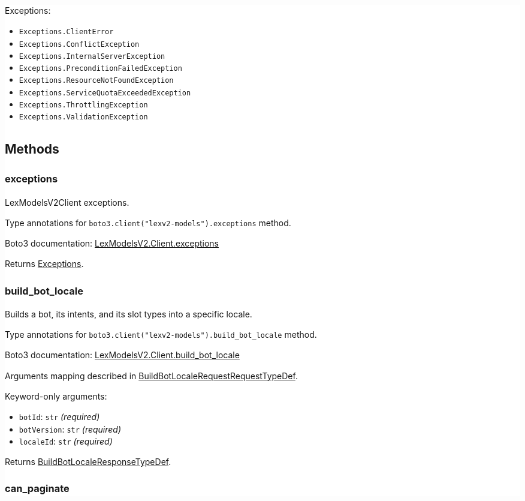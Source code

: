 Exceptions:

- `Exceptions.ClientError`
- `Exceptions.ConflictException`
- `Exceptions.InternalServerException`
- `Exceptions.PreconditionFailedException`
- `Exceptions.ResourceNotFoundException`
- `Exceptions.ServiceQuotaExceededException`
- `Exceptions.ThrottlingException`
- `Exceptions.ValidationException`

<a id="methods"></a>

## Methods

<a id="exceptions"></a>

### exceptions

LexModelsV2Client exceptions.

Type annotations for `boto3.client("lexv2-models").exceptions` method.

Boto3 documentation:
[LexModelsV2.Client.exceptions](https://boto3.amazonaws.com/v1/documentation/api/latest/reference/services/lexv2-models.html#LexModelsV2.Client.exceptions)

Returns [Exceptions](#exceptions).

<a id="build\_bot\_locale"></a>

### build_bot_locale

Builds a bot, its intents, and its slot types into a specific locale.

Type annotations for `boto3.client("lexv2-models").build_bot_locale` method.

Boto3 documentation:
[LexModelsV2.Client.build_bot_locale](https://boto3.amazonaws.com/v1/documentation/api/latest/reference/services/lexv2-models.html#LexModelsV2.Client.build_bot_locale)

Arguments mapping described in
[BuildBotLocaleRequestRequestTypeDef](./type_defs.md#buildbotlocalerequestrequesttypedef).

Keyword-only arguments:

- `botId`: `str` *(required)*
- `botVersion`: `str` *(required)*
- `localeId`: `str` *(required)*

Returns
[BuildBotLocaleResponseTypeDef](./type_defs.md#buildbotlocaleresponsetypedef).

<a id="can\_paginate"></a>

### can_paginate
